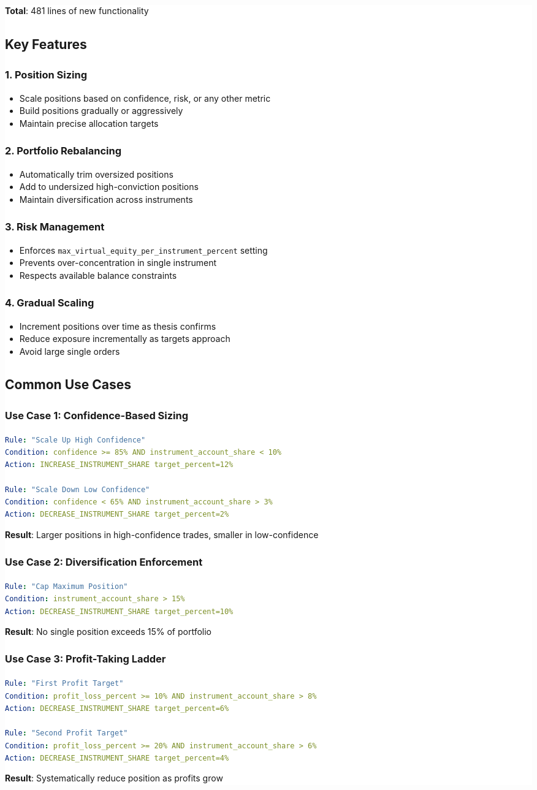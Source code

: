 **Total**: 481 lines of new functionality

## Key Features

### 1. **Position Sizing**
- Scale positions based on confidence, risk, or any other metric
- Build positions gradually or aggressively
- Maintain precise allocation targets

### 2. **Portfolio Rebalancing**
- Automatically trim oversized positions
- Add to undersized high-conviction positions
- Maintain diversification across instruments

### 3. **Risk Management**
- Enforces `max_virtual_equity_per_instrument_percent` setting
- Prevents over-concentration in single instrument
- Respects available balance constraints

### 4. **Gradual Scaling**
- Increment positions over time as thesis confirms
- Reduce exposure incrementally as targets approach
- Avoid large single orders

## Common Use Cases

### Use Case 1: Confidence-Based Sizing
```yaml
Rule: "Scale Up High Confidence"
Condition: confidence >= 85% AND instrument_account_share < 10%
Action: INCREASE_INSTRUMENT_SHARE target_percent=12%

Rule: "Scale Down Low Confidence"  
Condition: confidence < 65% AND instrument_account_share > 3%
Action: DECREASE_INSTRUMENT_SHARE target_percent=2%
```
**Result**: Larger positions in high-confidence trades, smaller in low-confidence

### Use Case 2: Diversification Enforcement
```yaml
Rule: "Cap Maximum Position"
Condition: instrument_account_share > 15%
Action: DECREASE_INSTRUMENT_SHARE target_percent=10%
```
**Result**: No single position exceeds 15% of portfolio

### Use Case 3: Profit-Taking Ladder
```yaml
Rule: "First Profit Target"
Condition: profit_loss_percent >= 10% AND instrument_account_share > 8%
Action: DECREASE_INSTRUMENT_SHARE target_percent=6%

Rule: "Second Profit Target"
Condition: profit_loss_percent >= 20% AND instrument_account_share > 6%
Action: DECREASE_INSTRUMENT_SHARE target_percent=4%
```
**Result**: Systematically reduce position as profits grow
